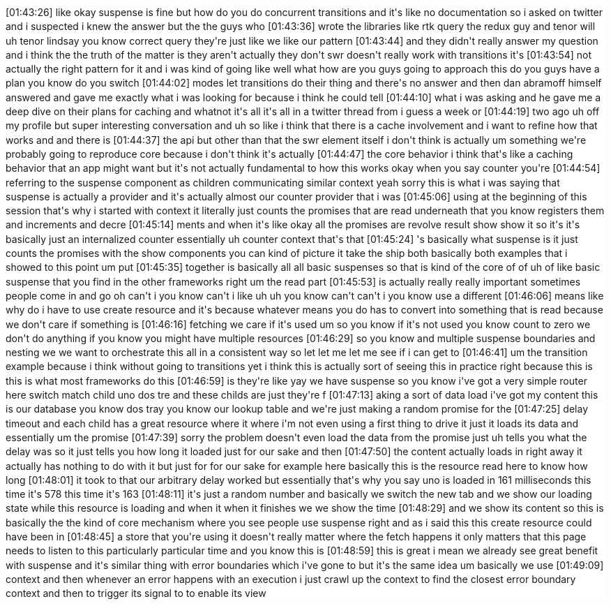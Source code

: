 [01:43:26]  like okay suspense is fine but how do you do concurrent transitions and it's like no documentation so i asked on twitter and i suspected i knew the answer but the the guys who
[01:43:36]  wrote the libraries like rtk query the redux guy and tenor will uh tenor lindsay you know correct query they're just like we like our pattern
[01:43:44]  and they didn't really answer my question and i think the the truth of the matter is they aren't actually they don't swr doesn't really work with transitions it's
[01:43:54]  not actually the right pattern for it and i was kind of going like well what how are you guys going to approach this do you guys have a plan you know do you switch
[01:44:02]  modes let transitions do their thing and there's no answer and then dan abramoff himself answered and gave me exactly what i was looking for because i think he could tell
[01:44:10]  what i was asking and he gave me a deep dive on their plans for caching and whatnot it's all it's all in a twitter thread from i guess a week or
[01:44:19]  two ago uh off my profile but super interesting conversation and uh so like i think that there is a cache involvement and i want to refine how that works and and there is
[01:44:37]  the api but other than that the swr element itself i don't think is actually um something we're probably going to reproduce core because i don't think it's actually
[01:44:47]  the core behavior i think that's like a caching behavior that an app might want but it's not actually fundamental to how this works okay when you say counter you're
[01:44:54]  referring to the suspense component as children communicating similar context yeah sorry this is what i was saying that suspense is actually a provider and it's actually almost our counter provider that i was
[01:45:06]  using at the beginning of this session that's why i started with context it literally just counts the promises that are read underneath that you know registers them and increments and decre
[01:45:14] ments and when it's like okay all the promises are revolve result show show it so it's it's basically just an internalized counter essentially uh counter context that's that
[01:45:24] 's basically what suspense is it just counts the promises with the show components you can kind of picture it take the ship both basically both examples that i showed to this point um put
[01:45:35]  together is basically all all basic suspenses so that is kind of the core of of uh of like basic suspense that you find in the other frameworks right um the read part
[01:45:53]  is actually really really important sometimes people come in and go oh can't i you know can't i like uh uh you know can't can't i you know use a different
[01:46:06]  means like why do i have to use create resource and it's because whatever means you do has to convert into something that is read because we don't care if something is
[01:46:16]  fetching we care if it's used um so you know if it's not used you know count to zero we don't do anything if you know you might have multiple resources
[01:46:29]  so you know and multiple suspense boundaries and nesting we we want to orchestrate this all in a consistent way so let let me let me see if i can get to
[01:46:41]  um the transition example because i think without going to transitions yet i think this is actually sort of seeing this in practice right because this is this is what most frameworks do this
[01:46:59]  is they're like yay we have suspense so you know i've got a very simple router here switch match child uno dos tre and these childs are just they're f
[01:47:13] aking a sort of data load i've got my content this is our database you know dos tray you know our lookup table and we're just making a random promise for the
[01:47:25]  delay timeout and each child has a great resource where it where i'm not even using a first thing to drive it just it loads its data and essentially um the promise
[01:47:39]  sorry the problem doesn't even load the data from the promise just uh tells you what the delay was so it just tells you how long it loaded just for our sake and then
[01:47:50]  the content actually loads in right away it actually has nothing to do with it but just for for our sake for example here basically this is the resource read here to know how long
[01:48:01]  it took to that our arbitrary delay worked but essentially that's why you say uno is loaded in 161 milliseconds this time it's 578 this time it's 163
[01:48:11]  it's just a random number and basically we switch the new tab and we show our loading state while this resource is loading and when it when it finishes we we show the time
[01:48:29]  and we show its content so this is basically the the kind of core mechanism where you see people use suspense right and as i said this this create resource could have been in
[01:48:45]  a store that you're using it doesn't really matter where the fetch happens it only matters that this page needs to listen to this particularly particular time and you know this is
[01:48:59]  this is great i mean we already see great benefit with suspense and it's similar thing with error boundaries which i've gone to but it's the same idea um basically we use
[01:49:09]  context and then whenever an error happens with an execution i just crawl up the context to find the closest error boundary context and then to trigger its signal to to enable its view